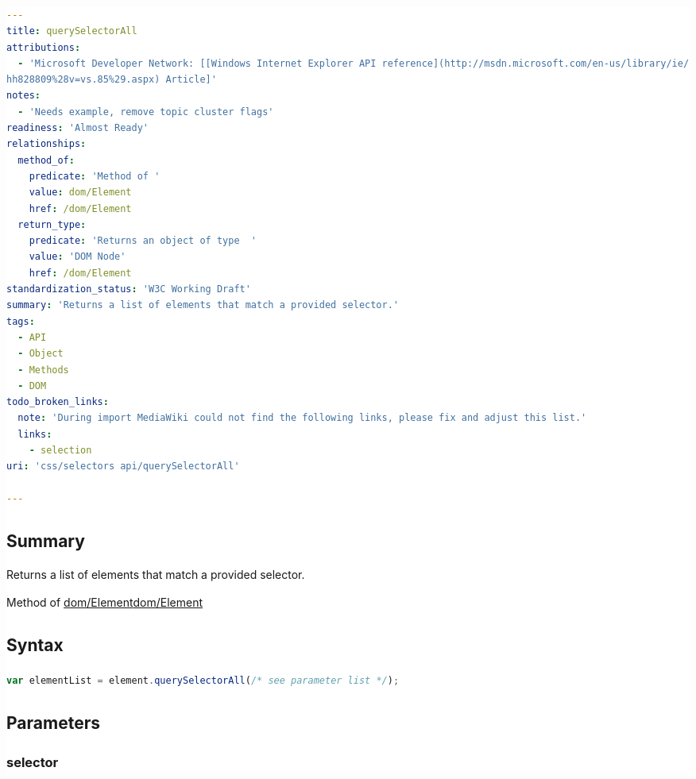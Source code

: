 ```yaml
---
title: querySelectorAll
attributions:
  - 'Microsoft Developer Network: [[Windows Internet Explorer API reference](http://msdn.microsoft.com/en-us/library/ie/hh828809%28v=vs.85%29.aspx) Article]'
notes:
  - 'Needs example, remove topic cluster flags'
readiness: 'Almost Ready'
relationships:
  method_of:
    predicate: 'Method of '
    value: dom/Element
    href: /dom/Element
  return_type:
    predicate: 'Returns an object of type  '
    value: 'DOM Node'
    href: /dom/Element
standardization_status: 'W3C Working Draft'
summary: 'Returns a list of elements that match a provided selector.'
tags:
  - API
  - Object
  - Methods
  - DOM
todo_broken_links:
  note: 'During import MediaWiki could not find the following links, please fix and adjust this list.'
  links:
    - selection
uri: 'css/selectors api/querySelectorAll'

---
```

## Summary

Returns a list of elements that match a provided selector.

Method of [dom/Element](/dom/Element)[dom/Element](/dom/Element)

## Syntax

``` js
var elementList = element.querySelectorAll(/* see parameter list */);
```

## Parameters

### selector
